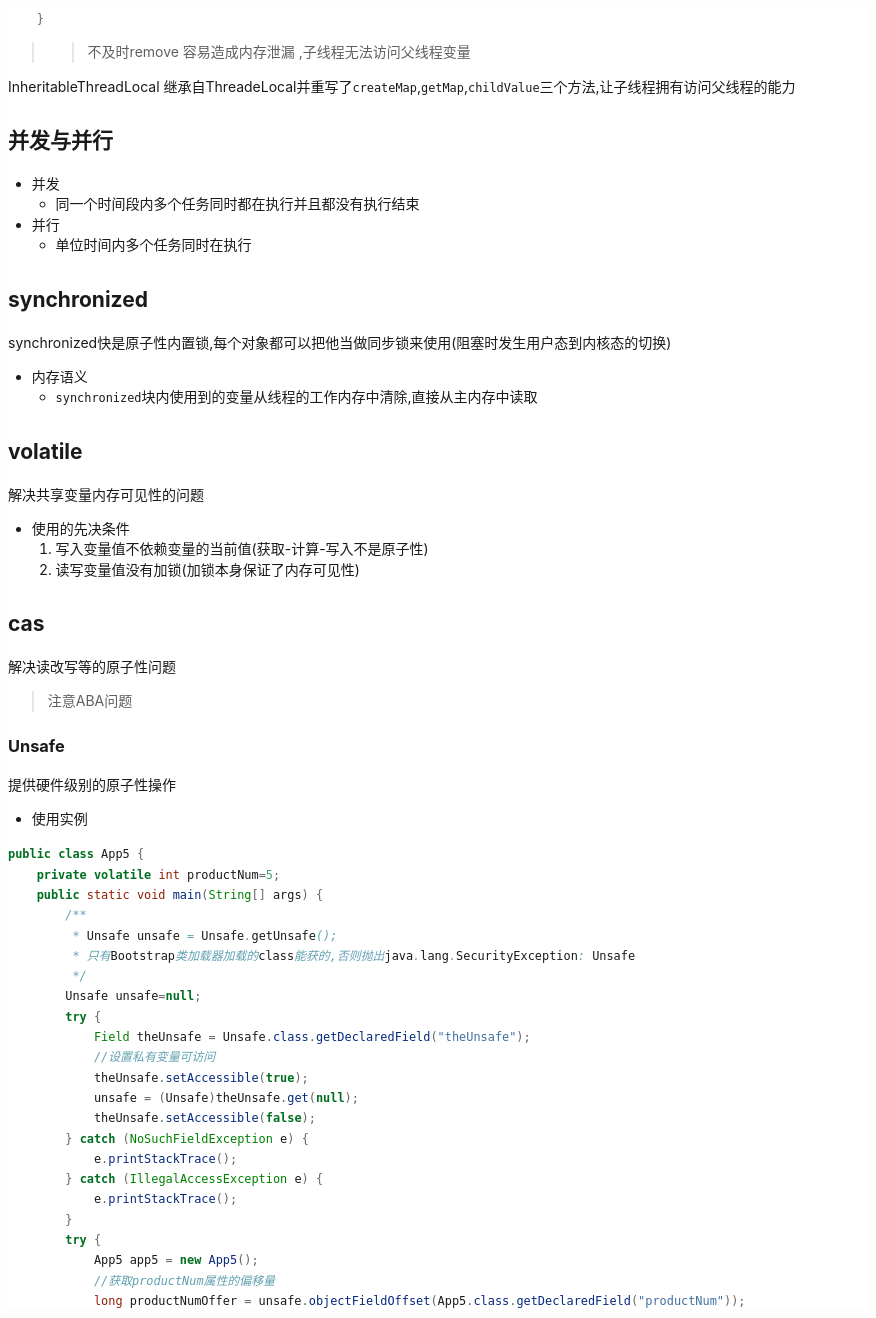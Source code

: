 ```java
    }
```

>> 不及时remove 容易造成内存泄漏 ,子线程无法访问父线程变量

InheritableThreadLocal 继承自ThreadeLocal并重写了`createMap`,`getMap`,`childValue`三个方法,让子线程拥有访问父线程的能力

## 并发与并行

- 并发
  - 同一个时间段内多个任务同时都在执行并且都没有执行结束
- 并行
  - 单位时间内多个任务同时在执行

## synchronized

synchronized快是原子性内置锁,每个对象都可以把他当做同步锁来使用(阻塞时发生用户态到内核态的切换)

- 内存语义
  - `synchronized`块内使用到的变量从线程的工作内存中清除,直接从主内存中读取

## volatile

解决共享变量内存可见性的问题

- 使用的先决条件
  1. 写入变量值不依赖变量的当前值(获取-计算-写入不是原子性)
  2. 读写变量值没有加锁(加锁本身保证了内存可见性)
  
## cas

解决读改写等的原子性问题

> 注意ABA问题

### Unsafe

提供硬件级别的原子性操作

- 使用实例

```java
public class App5 {
    private volatile int productNum=5;
    public static void main(String[] args) {
        /**
         * Unsafe unsafe = Unsafe.getUnsafe();
         * 只有Bootstrap类加载器加载的class能获的,否则抛出java.lang.SecurityException: Unsafe
         */
        Unsafe unsafe=null;
        try {
            Field theUnsafe = Unsafe.class.getDeclaredField("theUnsafe");
            //设置私有变量可访问
            theUnsafe.setAccessible(true);
            unsafe = (Unsafe)theUnsafe.get(null);
            theUnsafe.setAccessible(false);
        } catch (NoSuchFieldException e) {
            e.printStackTrace();
        } catch (IllegalAccessException e) {
            e.printStackTrace();
        }
        try {
            App5 app5 = new App5();
            //获取productNum属性的偏移量
            long productNumOffer = unsafe.objectFieldOffset(App5.class.getDeclaredField("productNum"));
```
